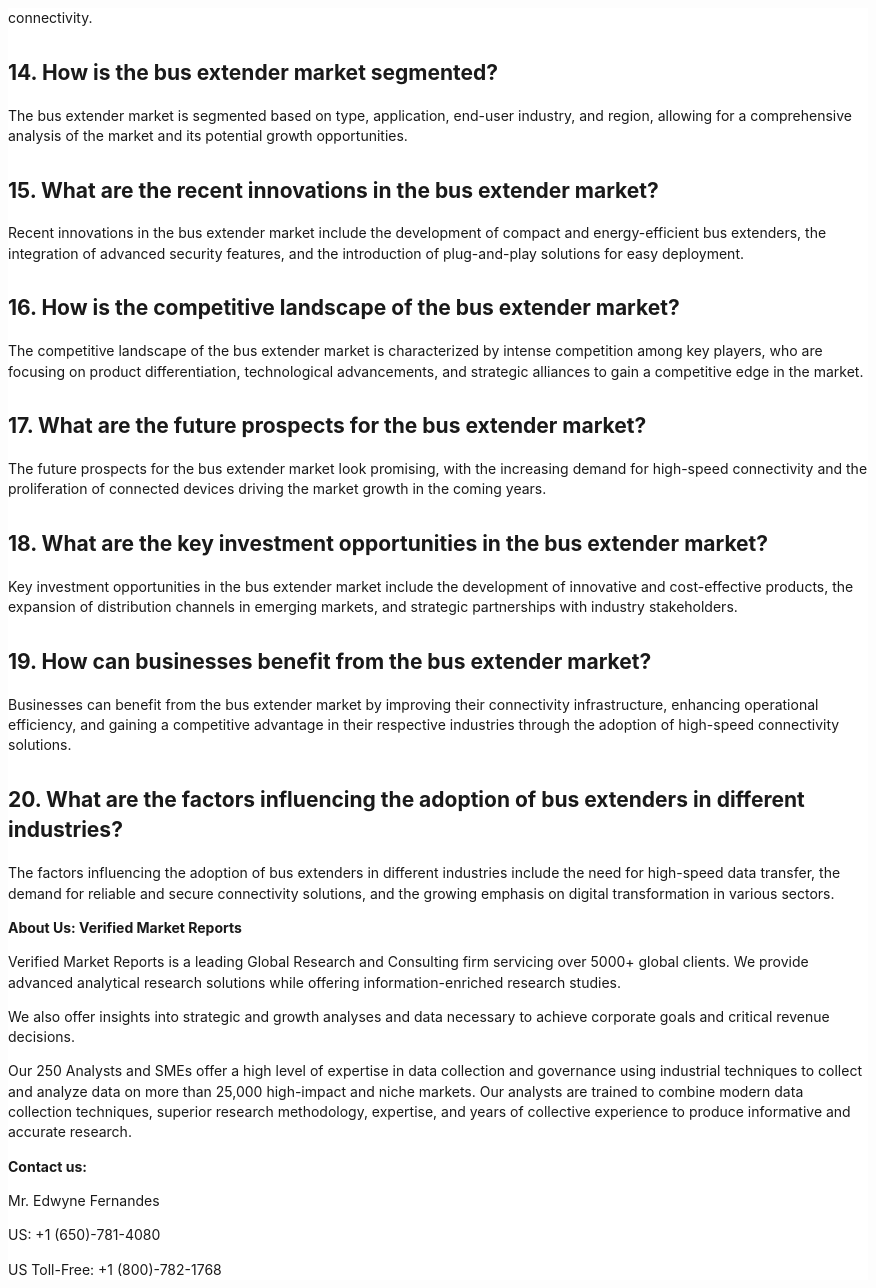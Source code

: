 connectivity.</p> <h2>14. How is the bus extender market segmented?</h2> <p>The bus extender market is segmented based on type, application, end-user industry, and region, allowing for a comprehensive analysis of the market and its potential growth opportunities.</p> <h2>15. What are the recent innovations in the bus extender market?</h2> <p>Recent innovations in the bus extender market include the development of compact and energy-efficient bus extenders, the integration of advanced security features, and the introduction of plug-and-play solutions for easy deployment.</p> <h2>16. How is the competitive landscape of the bus extender market?</h2> <p>The competitive landscape of the bus extender market is characterized by intense competition among key players, who are focusing on product differentiation, technological advancements, and strategic alliances to gain a competitive edge in the market.</p> <h2>17. What are the future prospects for the bus extender market?</h2> <p>The future prospects for the bus extender market look promising, with the increasing demand for high-speed connectivity and the proliferation of connected devices driving the market growth in the coming years.</p> <h2>18. What are the key investment opportunities in the bus extender market?</h2> <p>Key investment opportunities in the bus extender market include the development of innovative and cost-effective products, the expansion of distribution channels in emerging markets, and strategic partnerships with industry stakeholders.</p> <h2>19. How can businesses benefit from the bus extender market?</h2> <p>Businesses can benefit from the bus extender market by improving their connectivity infrastructure, enhancing operational efficiency, and gaining a competitive advantage in their respective industries through the adoption of high-speed connectivity solutions.</p> <h2>20. What are the factors influencing the adoption of bus extenders in different industries?</h2> <p>The factors influencing the adoption of bus extenders in different industries include the need for high-speed data transfer, the demand for reliable and secure connectivity solutions, and the growing emphasis on digital transformation in various sectors.</p></body></html></h3><p id="" class=""><strong>About Us: Verified Market Reports</strong></p><p id="" class="">Verified Market Reports is a leading Global Research and Consulting firm servicing over 5000+ global clients. We provide advanced analytical research solutions while offering information-enriched research studies.</p><p id="" class="">We also offer insights into strategic and growth analyses and data necessary to achieve corporate goals and critical revenue decisions.</p><p id="" class="">Our 250 Analysts and SMEs offer a high level of expertise in data collection and governance using industrial techniques to collect and analyze data on more than 25,000 high-impact and niche markets. Our analysts are trained to combine modern data collection techniques, superior research methodology, expertise, and years of collective experience to produce informative and accurate research.</p><p id="" class=""><strong>Contact us:</strong></p><p id="" class="">Mr. Edwyne Fernandes</p><p id="" class="">US: +1 (650)-781-4080</p><p id="" class="">US Toll-Free: +1 (800)-782-1768</p>
